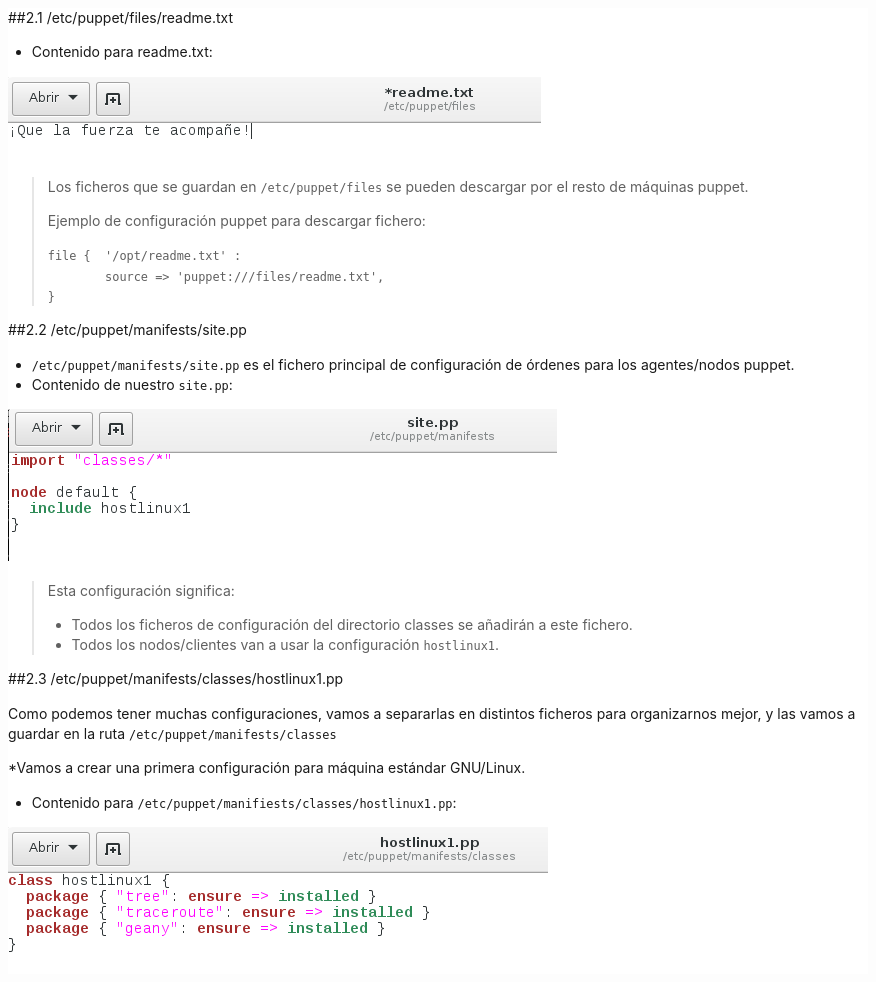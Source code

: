 
##2.1 /etc/puppet/files/readme.txt

* Contenido para readme.txt:

![](./images/8.png)

>Los ficheros que se guardan en `/etc/puppet/files` se pueden 
descargar por el resto de máquinas puppet.
>
> Ejemplo de configuración puppet para descargar fichero:
> ```
> file {  '/opt/readme.txt' :
>         source => 'puppet:///files/readme.txt', 
> }
> ```

##2.2 /etc/puppet/manifests/site.pp

* `/etc/puppet/manifests/site.pp` es el fichero principal de configuración 
de órdenes para los agentes/nodos puppet.
* Contenido de nuestro `site.pp`:

![](./images/9.png)

> Esta configuración significa:
> * Todos los ficheros de configuración del directorio classes se añadirán a este fichero.
> * Todos los nodos/clientes van a usar la configuración `hostlinux1`.

##2.3 /etc/puppet/manifests/classes/hostlinux1.pp

Como podemos tener muchas configuraciones, vamos a separarlas en distintos ficheros para
organizarnos mejor, y las vamos a guardar en la ruta `/etc/puppet/manifests/classes`

*Vamos a crear una primera configuración para máquina estándar GNU/Linux.
* Contenido para `/etc/puppet/manifiests/classes/hostlinux1.pp`:

![](./images/10.png)
